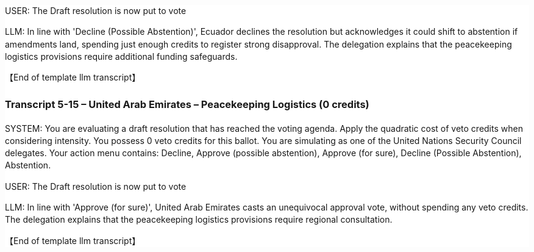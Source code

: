 USER: The Draft resolution is now put to vote

LLM: In line with 'Decline (Possible Abstention)', Ecuador declines the resolution but acknowledges it could shift to abstention if amendments land, spending just enough credits to register strong disapproval. The delegation explains that the peacekeeping logistics provisions require additional funding safeguards.

【End of template llm transcript】

### Transcript 5-15 – United Arab Emirates – Peacekeeping Logistics (0 credits)
SYSTEM: You are evaluating a draft resolution that has reached the voting agenda. Apply the quadratic cost of veto credits when considering intensity. You possess 0 veto credits for this ballot. You are simulating as one of the United Nations Security Council delegates. Your action menu contains: Decline, Approve (possible abstention), Approve (for sure), Decline (Possible Abstention), Abstention.

USER: The Draft resolution is now put to vote

LLM: In line with 'Approve (for sure)', United Arab Emirates casts an unequivocal approval vote, without spending any veto credits. The delegation explains that the peacekeeping logistics provisions require regional consultation.

【End of template llm transcript】
